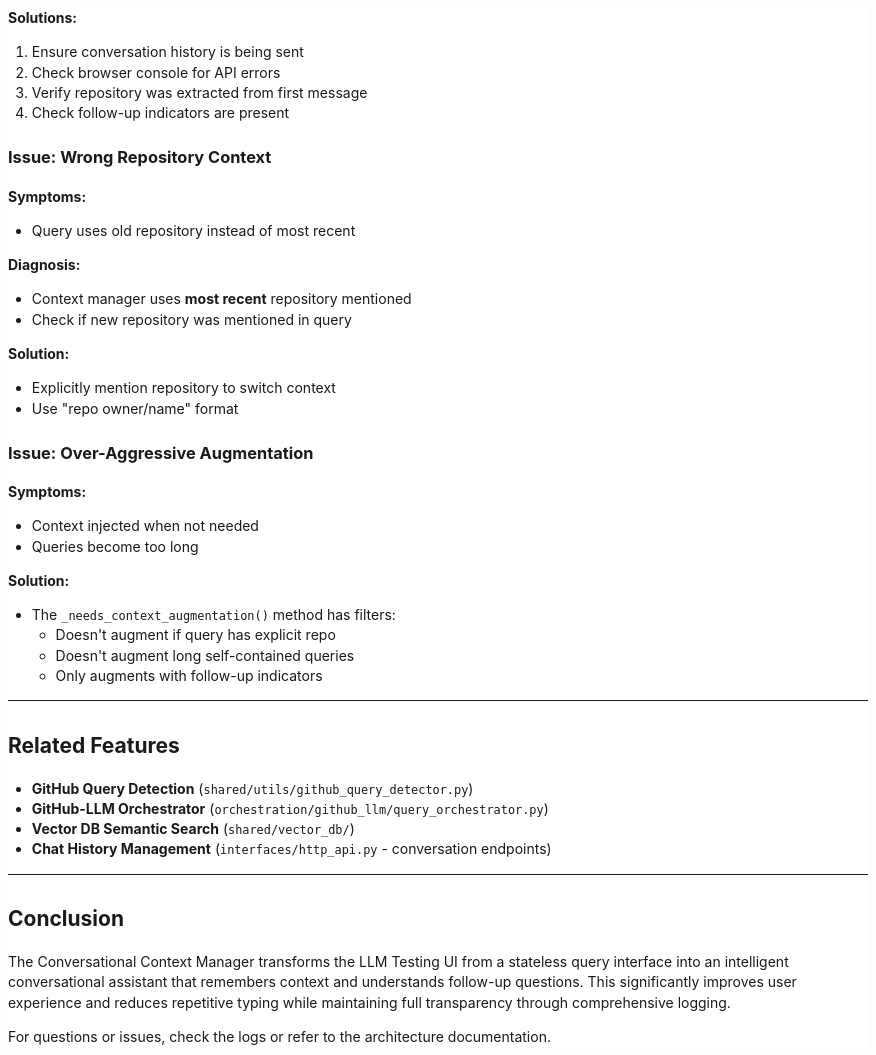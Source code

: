 **Solutions:**
1. Ensure conversation history is being sent
2. Check browser console for API errors
3. Verify repository was extracted from first message
4. Check follow-up indicators are present

### Issue: Wrong Repository Context

**Symptoms:**
- Query uses old repository instead of most recent

**Diagnosis:**
- Context manager uses **most recent** repository mentioned
- Check if new repository was mentioned in query

**Solution:**
- Explicitly mention repository to switch context
- Use "repo owner/name" format

### Issue: Over-Aggressive Augmentation

**Symptoms:**
- Context injected when not needed
- Queries become too long

**Solution:**
- The `_needs_context_augmentation()` method has filters:
  - Doesn't augment if query has explicit repo
  - Doesn't augment long self-contained queries
  - Only augments with follow-up indicators

---

## Related Features

- **GitHub Query Detection** (`shared/utils/github_query_detector.py`)
- **GitHub-LLM Orchestrator** (`orchestration/github_llm/query_orchestrator.py`)
- **Vector DB Semantic Search** (`shared/vector_db/`)
- **Chat History Management** (`interfaces/http_api.py` - conversation endpoints)

---

## Conclusion

The Conversational Context Manager transforms the LLM Testing UI from a stateless query interface into an intelligent conversational assistant that remembers context and understands follow-up questions. This significantly improves user experience and reduces repetitive typing while maintaining full transparency through comprehensive logging.

For questions or issues, check the logs or refer to the architecture documentation.
